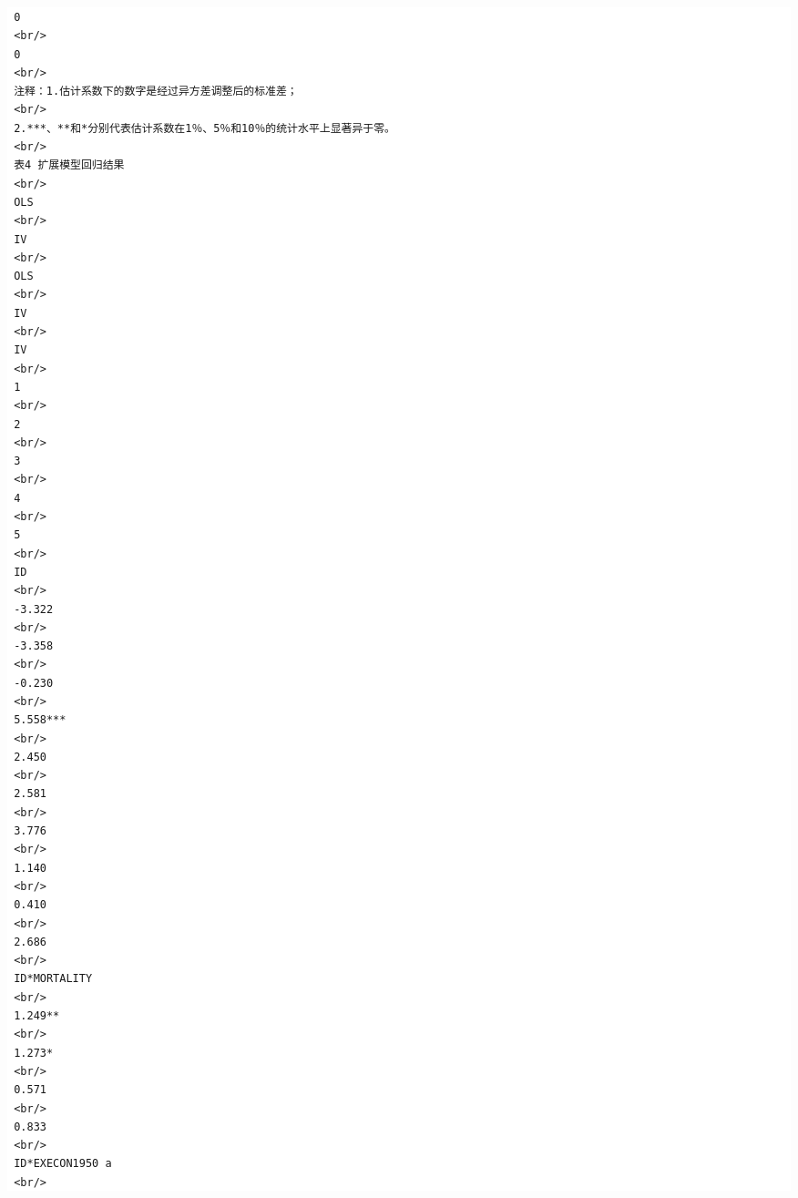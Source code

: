      0
     <br/>
     0
     <br/>
     注释：1.估计系数下的数字是经过异方差调整后的标准差；
     <br/>
     2.***、**和*分别代表估计系数在1％、5％和10％的统计水平上显著异于零。
     <br/>
     表4 扩展模型回归结果
     <br/>
     OLS
     <br/>
     IV
     <br/>
     OLS
     <br/>
     IV
     <br/>
     IV
     <br/>
     1
     <br/>
     2
     <br/>
     3
     <br/>
     4
     <br/>
     5
     <br/>
     ID
     <br/>
     -3.322
     <br/>
     -3.358
     <br/>
     -0.230
     <br/>
     5.558***
     <br/>
     2.450
     <br/>
     2.581
     <br/>
     3.776
     <br/>
     1.140
     <br/>
     0.410
     <br/>
     2.686
     <br/>
     ID*MORTALITY
     <br/>
     1.249**
     <br/>
     1.273*
     <br/>
     0.571
     <br/>
     0.833
     <br/>
     ID*EXECON1950 a
     <br/>